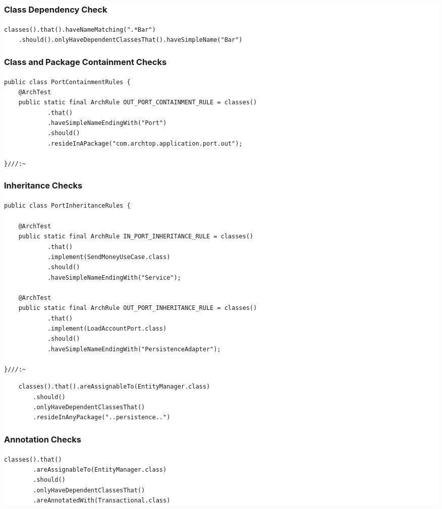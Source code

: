 ### Class Dependency Check

``` 
classes().that().haveNameMatching(".*Bar")
    .should().onlyHaveDependentClassesThat().haveSimpleName("Bar")
```

### Class and Package Containment Checks

``` 
public class PortContainmentRules {
    @ArchTest
    public static final ArchRule OUT_PORT_CONTAINMENT_RULE = classes()
            .that()
            .haveSimpleNameEndingWith("Port")
            .should()
            .resideInAPackage("com.archtop.application.port.out");

}///:~
```

### Inheritance Checks

``` 
public class PortInheritanceRules {

    @ArchTest
    public static final ArchRule IN_PORT_INHERITANCE_RULE = classes()
            .that()
            .implement(SendMoneyUseCase.class)
            .should()
            .haveSimpleNameEndingWith("Service");

    @ArchTest
    public static final ArchRule OUT_PORT_INHERITANCE_RULE = classes()
            .that()
            .implement(LoadAccountPort.class)
            .should()
            .haveSimpleNameEndingWith("PersistenceAdapter");

}///:~
```

``` 
    classes().that().areAssignableTo(EntityManager.class)
        .should()
        .onlyHaveDependentClassesThat()
        .resideInAnyPackage("..persistence..")
```

### Annotation Checks

``` 
classes().that()
        .areAssignableTo(EntityManager.class)
        .should()
        .onlyHaveDependentClassesThat()
        .areAnnotatedWith(Transactional.class)
```
